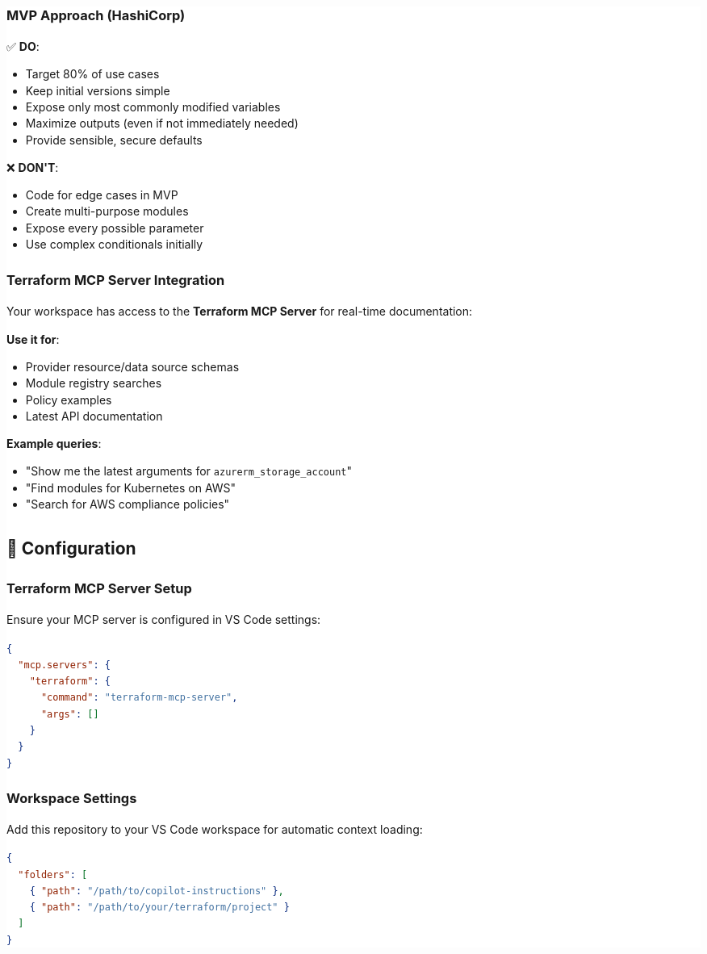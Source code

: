 ### MVP Approach (HashiCorp)

✅ **DO**:
- Target 80% of use cases
- Keep initial versions simple
- Expose only most commonly modified variables
- Maximize outputs (even if not immediately needed)
- Provide sensible, secure defaults

❌ **DON'T**:
- Code for edge cases in MVP
- Create multi-purpose modules
- Expose every possible parameter
- Use complex conditionals initially

### Terraform MCP Server Integration

Your workspace has access to the **Terraform MCP Server** for real-time documentation:

**Use it for**:
- Provider resource/data source schemas
- Module registry searches
- Policy examples
- Latest API documentation

**Example queries**:
- "Show me the latest arguments for `azurerm_storage_account`"
- "Find modules for Kubernetes on AWS"
- "Search for AWS compliance policies"

## 🔧 Configuration

### Terraform MCP Server Setup

Ensure your MCP server is configured in VS Code settings:

```json
{
  "mcp.servers": {
    "terraform": {
      "command": "terraform-mcp-server",
      "args": []
    }
  }
}
```

### Workspace Settings

Add this repository to your VS Code workspace for automatic context loading:

```json
{
  "folders": [
    { "path": "/path/to/copilot-instructions" },
    { "path": "/path/to/your/terraform/project" }
  ]
}
```
